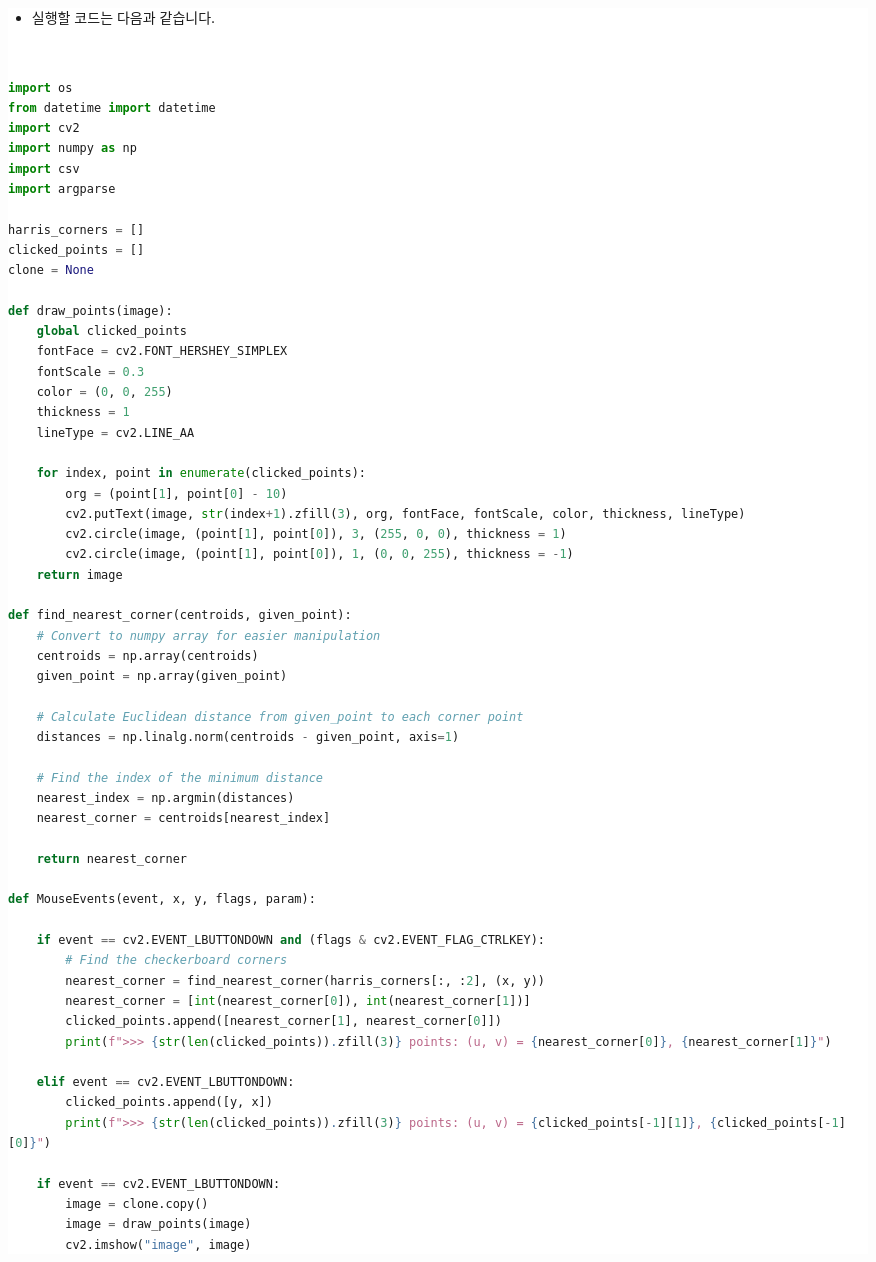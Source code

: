 - 실행할 코드는 다음과 같습니다.

<br>

```python
import os
from datetime import datetime
import cv2
import numpy as np
import csv
import argparse

harris_corners = []
clicked_points = []
clone = None

def draw_points(image):
    global clicked_points
    fontFace = cv2.FONT_HERSHEY_SIMPLEX
    fontScale = 0.3
    color = (0, 0, 255)
    thickness = 1
    lineType = cv2.LINE_AA

    for index, point in enumerate(clicked_points):
        org = (point[1], point[0] - 10)
        cv2.putText(image, str(index+1).zfill(3), org, fontFace, fontScale, color, thickness, lineType)
        cv2.circle(image, (point[1], point[0]), 3, (255, 0, 0), thickness = 1)
        cv2.circle(image, (point[1], point[0]), 1, (0, 0, 255), thickness = -1)
    return image

def find_nearest_corner(centroids, given_point):
    # Convert to numpy array for easier manipulation
    centroids = np.array(centroids)
    given_point = np.array(given_point)

    # Calculate Euclidean distance from given_point to each corner point
    distances = np.linalg.norm(centroids - given_point, axis=1)

    # Find the index of the minimum distance
    nearest_index = np.argmin(distances)
    nearest_corner = centroids[nearest_index]

    return nearest_corner

def MouseEvents(event, x, y, flags, param):   
    
    if event == cv2.EVENT_LBUTTONDOWN and (flags & cv2.EVENT_FLAG_CTRLKEY):
        # Find the checkerboard corners
        nearest_corner = find_nearest_corner(harris_corners[:, :2], (x, y))
        nearest_corner = [int(nearest_corner[0]), int(nearest_corner[1])]
        clicked_points.append([nearest_corner[1], nearest_corner[0]])
        print(f">>> {str(len(clicked_points)).zfill(3)} points: (u, v) = {nearest_corner[0]}, {nearest_corner[1]}")
    
    elif event == cv2.EVENT_LBUTTONDOWN:
        clicked_points.append([y, x])
        print(f">>> {str(len(clicked_points)).zfill(3)} points: (u, v) = {clicked_points[-1][1]}, {clicked_points[-1][0]}")

    if event == cv2.EVENT_LBUTTONDOWN:
        image = clone.copy()
        image = draw_points(image)
        cv2.imshow("image", image)
```